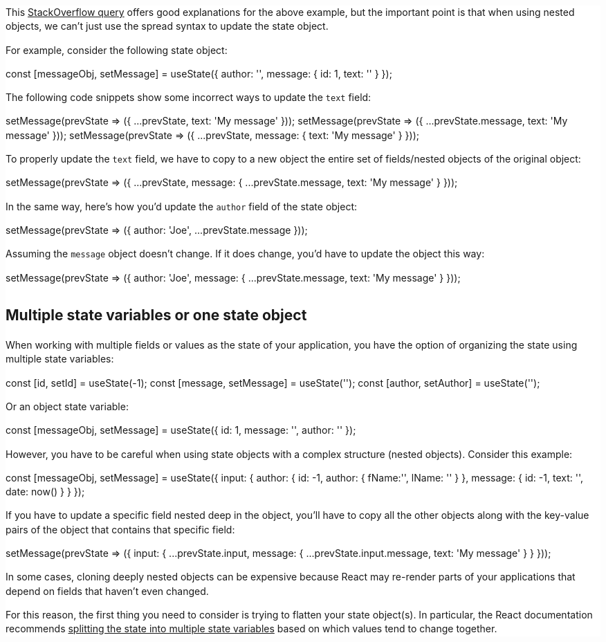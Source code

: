 This [StackOverflow query](https://stackoverflow.com/questions/43421704/why-is-a-spread-element-unsuitable-for-copying-multidimensional-arrays) offers good explanations for the above example, but the important point is that when using nested objects, we can’t just use the spread syntax to update the state object.

For example, consider the following state object:

const \[messageObj, setMessage\] \= useState({ author: '', message: { id: 1, text: '' } });

The following code snippets show some incorrect ways to update the `text` field:

setMessage(prevState \=> ({ ...prevState, text: 'My message' })); setMessage(prevState \=> ({ ...prevState.message, text: 'My message' })); setMessage(prevState \=> ({ ...prevState, message: { text: 'My message' } }));

To properly update the `text` field, we have to copy to a new object the entire set of fields/nested objects of the original object:

setMessage(prevState \=> ({ ...prevState, message: { ...prevState.message, text: 'My message' } }));

In the same way, here’s how you’d update the `author` field of the state object:

setMessage(prevState \=> ({ author: 'Joe', ...prevState.message }));

Assuming the `message` object doesn’t change. If it does change, you’d have to update the object this way:

setMessage(prevState \=> ({ author: 'Joe', message: { ...prevState.message, text: 'My message' } }));

## Multiple state variables or one state object

When working with multiple fields or values as the state of your application, you have the option of organizing the state using multiple state variables:

const \[id, setId\] \= useState(\-1); const \[message, setMessage\] \= useState(''); const \[author, setAuthor\] \= useState('');

Or an object state variable:

const \[messageObj, setMessage\] \= useState({ id: 1, message: '', author: '' });

However, you have to be careful when using state objects with a complex structure (nested objects). Consider this example:

const \[messageObj, setMessage\] \= useState({ input: { author: { id: \-1, author: { fName:'', lName: '' } }, message: { id: \-1, text: '', date: now() } } });

If you have to update a specific field nested deep in the object, you’ll have to copy all the other objects along with the key-value pairs of the object that contains that specific field:

setMessage(prevState \=> ({ input: { ...prevState.input, message: { ...prevState.input.message, text: 'My message' } } }));

In some cases, cloning deeply nested objects can be expensive because React may re-render parts of your applications that depend on fields that haven’t even changed.

For this reason, the first thing you need to consider is trying to flatten your state object(s). In particular, the React documentation recommends [splitting the state into multiple state variables](https://reactjs.org/docs/hooks-faq.html#should-i-use-one-or-many-state-variables) based on which values tend to change together.
